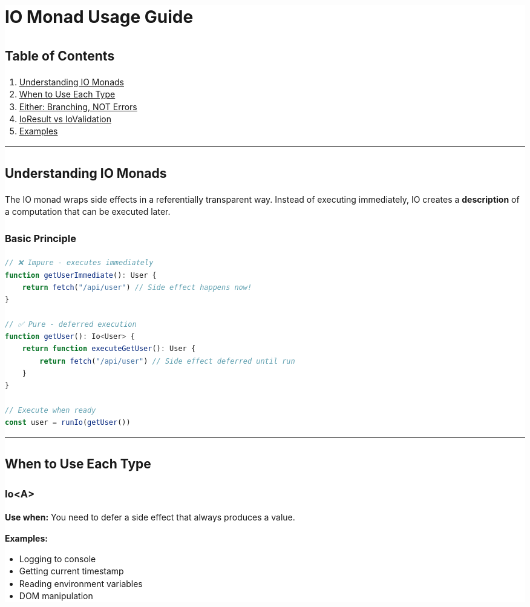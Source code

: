 # IO Monad Usage Guide

## Table of Contents

1. [Understanding IO Monads](#understanding-io-monads)
2. [When to Use Each Type](#when-to-use-each-type)
3. [Either: Branching, NOT Errors](#either-branching-not-errors)
4. [IoResult vs IoValidation](#ioresult-vs-iovalidation)
5. [Examples](#examples)

---

## Understanding IO Monads

The IO monad wraps side effects in a referentially transparent way. Instead of executing immediately, IO creates a **description** of a computation that can be executed later.

### Basic Principle

```typescript
// ❌ Impure - executes immediately
function getUserImmediate(): User {
	return fetch("/api/user") // Side effect happens now!
}

// ✅ Pure - deferred execution
function getUser(): Io<User> {
	return function executeGetUser(): User {
		return fetch("/api/user") // Side effect deferred until run
	}
}

// Execute when ready
const user = runIo(getUser())
```

---

## When to Use Each Type

### Io&lt;A&gt;

**Use when:** You need to defer a side effect that always produces a value.

**Examples:**

- Logging to console
- Getting current timestamp
- Reading environment variables
- DOM manipulation
